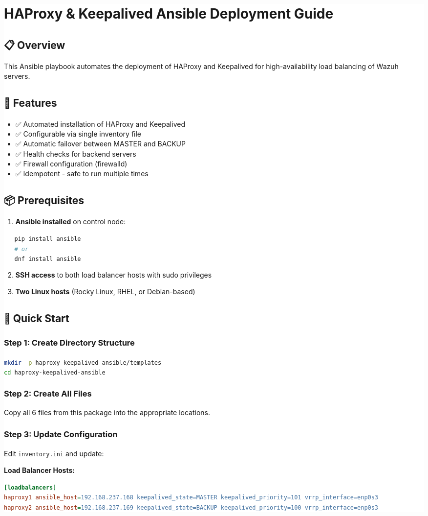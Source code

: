 # HAProxy & Keepalived Ansible Deployment Guide

## 📋 Overview

This Ansible playbook automates the deployment of HAProxy and Keepalived for high-availability load balancing of Wazuh servers.

## 🎯 Features

- ✅ Automated installation of HAProxy and Keepalived
- ✅ Configurable via single inventory file
- ✅ Automatic failover between MASTER and BACKUP
- ✅ Health checks for backend servers
- ✅ Firewall configuration (firewalld)
- ✅ Idempotent - safe to run multiple times

## 📦 Prerequisites

1. **Ansible installed** on control node:
```bash
   pip install ansible
   # or
   dnf install ansible
```

2. **SSH access** to both load balancer hosts with sudo privileges

3. **Two Linux hosts** (Rocky Linux, RHEL, or Debian-based)

## 🚀 Quick Start

### Step 1: Create Directory Structure
```bash
mkdir -p haproxy-keepalived-ansible/templates
cd haproxy-keepalived-ansible
```

### Step 2: Create All Files

Copy all 6 files from this package into the appropriate locations.

### Step 3: Update Configuration

Edit `inventory.ini` and update:

**Load Balancer Hosts:**
```ini
[loadbalancers]
haproxy1 ansible_host=192.168.237.168 keepalived_state=MASTER keepalived_priority=101 vrrp_interface=enp0s3
haproxy2 ansible_host=192.168.237.169 keepalived_state=BACKUP keepalived_priority=100 vrrp_interface=enp0s3
```
